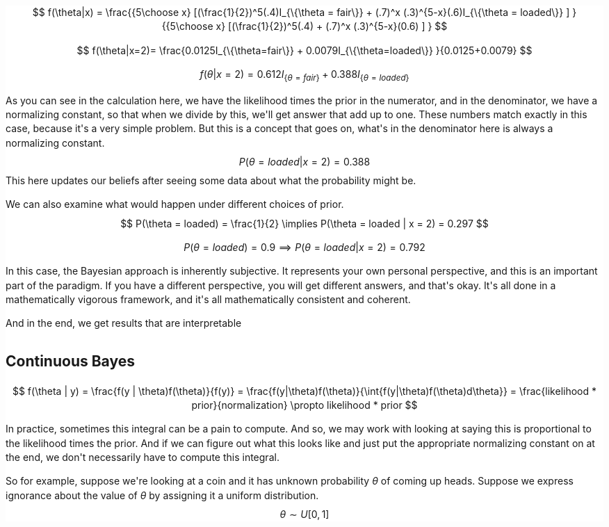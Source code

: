 $$
f(\theta|x) = \frac{{5\choose x} [(\frac{1}{2})^5(.4)I_{\{\theta = fair\}} + (.7)^x (.3)^{5-x}(.6)I_{\{\theta = loaded\}}  ] }
{{5\choose x} [(\frac{1}{2})^5(.4) + (.7)^x (.3)^{5-x}(0.6)  ] }
$$

$$
f(\theta|x=2)= \frac{0.0125I_{\{\theta=fair\}}  + 0.0079I_{\{\theta=loaded\}} }{0.0125+0.0079}
$$

$$
f(\theta|x=2) = 0.612I_{\{\theta=fair\}} + 0.388I_{\{\theta = loaded\}}
$$

As you can see in the calculation here, we have the likelihood times the prior in the numerator, and in the denominator, we have a normalizing constant, so that when we divide by this, we'll get answer that add up to one. These numbers match exactly in this case, because it's a very simple problem. But this is a concept that goes on, what's in the denominator here is always a normalizing constant.
$$
P(\theta = loaded | x = 2) = 0.388
$$
This here updates our beliefs after seeing some data about what the probability might be.

We can also examine what would happen under different choices of prior.
$$
P(\theta = loaded) = \frac{1}{2} \implies P(\theta = loaded | x = 2) = 0.297
$$

$$
P(\theta = loaded) = 0.9 \implies P(\theta = loaded | x = 2) = 0.792
$$

In this case, the Bayesian approach is inherently subjective. It represents your own personal perspective, and this is an important part of the paradigm. If you have a different perspective, you will get different answers, and that's okay. It's all done in a mathematically vigorous framework, and it's all mathematically consistent and coherent.

And in the end, we get results that are interpretable

## Continuous Bayes

$$
f(\theta | y) = \frac{f(y | \theta)f(\theta)}{f(y)} = \frac{f(y|\theta)f(\theta)}{\int{f(y|\theta)f(\theta)d\theta}} = \frac{likelihood * prior}{normalization} \propto likelihood * prior
$$

In practice, sometimes this integral can be a pain to compute. And so, we may work with looking at saying this is proportional to the likelihood times the prior. And if we can figure out what this looks like and just put the appropriate normalizing constant on at the end, we don't necessarily have to compute this integral.



So for example, suppose we're looking at a coin and it has unknown probability $\theta$ of coming up heads. Suppose we express ignorance about the value of $\theta$ by assigning it a uniform distribution.
$$
\theta \sim U[0, 1]
$$
